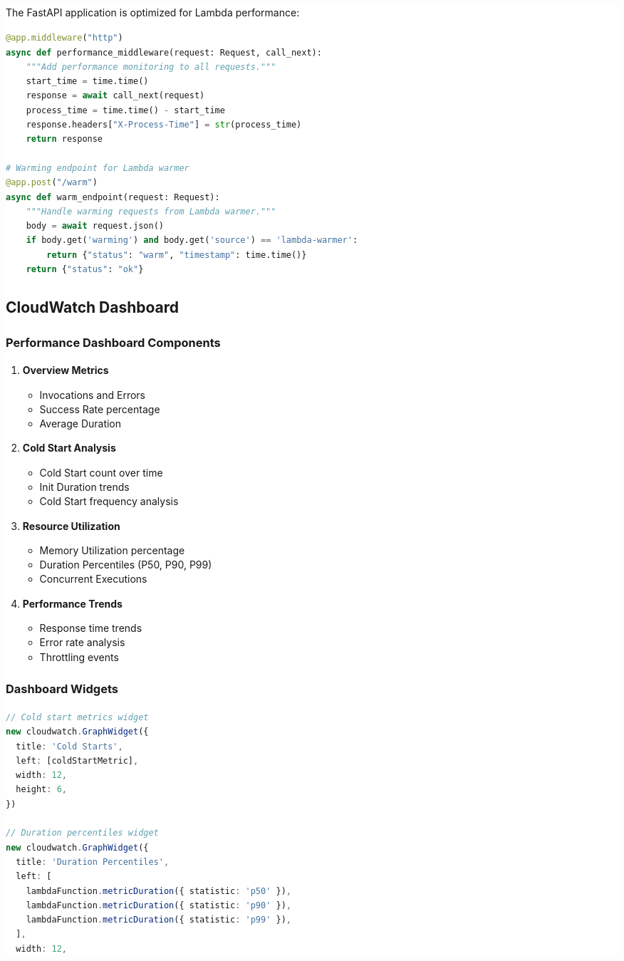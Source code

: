 The FastAPI application is optimized for Lambda performance:

```python
@app.middleware("http")
async def performance_middleware(request: Request, call_next):
    """Add performance monitoring to all requests."""
    start_time = time.time()
    response = await call_next(request)
    process_time = time.time() - start_time
    response.headers["X-Process-Time"] = str(process_time)
    return response

# Warming endpoint for Lambda warmer
@app.post("/warm")
async def warm_endpoint(request: Request):
    """Handle warming requests from Lambda warmer."""
    body = await request.json()
    if body.get('warming') and body.get('source') == 'lambda-warmer':
        return {"status": "warm", "timestamp": time.time()}
    return {"status": "ok"}
```

## CloudWatch Dashboard

### Performance Dashboard Components

1. **Overview Metrics**
   - Invocations and Errors
   - Success Rate percentage
   - Average Duration

2. **Cold Start Analysis**
   - Cold Start count over time
   - Init Duration trends
   - Cold Start frequency analysis

3. **Resource Utilization**
   - Memory Utilization percentage
   - Duration Percentiles (P50, P90, P99)
   - Concurrent Executions

4. **Performance Trends**
   - Response time trends
   - Error rate analysis
   - Throttling events

### Dashboard Widgets

```typescript
// Cold start metrics widget
new cloudwatch.GraphWidget({
  title: 'Cold Starts',
  left: [coldStartMetric],
  width: 12,
  height: 6,
})

// Duration percentiles widget
new cloudwatch.GraphWidget({
  title: 'Duration Percentiles',
  left: [
    lambdaFunction.metricDuration({ statistic: 'p50' }),
    lambdaFunction.metricDuration({ statistic: 'p90' }),
    lambdaFunction.metricDuration({ statistic: 'p99' }),
  ],
  width: 12,
```